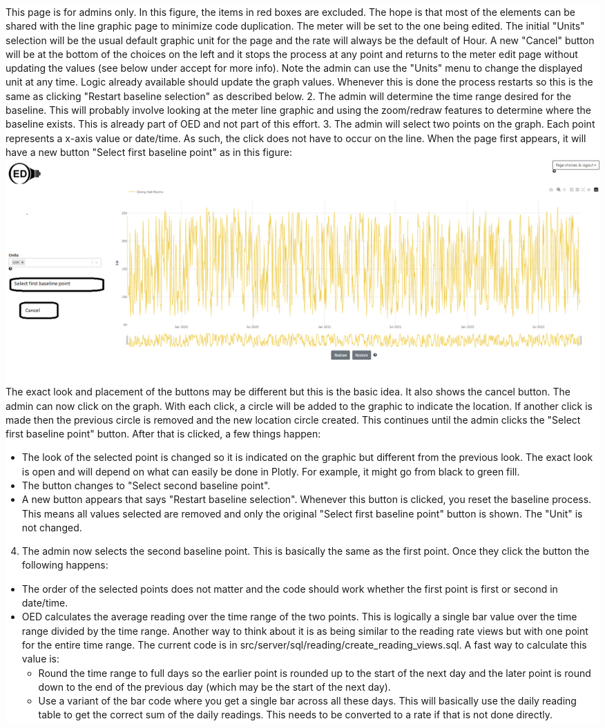 This page is for admins only. In this figure, the items in red boxes are excluded. The hope is that most of the elements can be shared with the line graphic page to minimize code duplication. The meter will be set to the one being edited. The initial "Units" selection will be the usual default graphic unit for the page and the rate will always be the default of Hour. A new "Cancel" button will be at the bottom of the choices on the left and it stops the process at any point and returns to the meter edit page without updating the values (see below under accept for more info). Note the admin can use the "Units" menu to change the displayed unit at any time. Logic already available should update the graph values. Whenever this is done the process restarts so this is the same as clicking "Restart baseline selection" as described below.
2. The admin will determine the time range desired for the baseline. This will probably involve looking at the meter line graphic and using the zoom/redraw features to determine where the baseline exists. This is already part of OED and not part of this effort.
3. The admin will select two points on the graph. Each point represents a x-axis value or date/time. As such, the click does not have to occur on the line. When the page first appears, it will have a new button "Select first baseline point" as in this figure:
![baseline page with first button](baselinePageFirstButton.png "baseline page with first button")
The exact look and placement of the buttons may be different but this is the basic idea. It also shows the cancel button. The admin can now click on the graph. With each click, a circle will be added to the graphic to indicate the location. If another click is made then the previous circle is removed and the new location circle created. This continues until the admin clicks the "Select first baseline point" button. After that is clicked, a few things happen:

- The look of the selected point is changed so it is indicated on the graphic but different from the previous look. The exact look is open and will depend on what can easily be done in Plotly. For example, it might go from black to green fill.
- The button changes to "Select second baseline point".
- A new button appears that says "Restart baseline selection". Whenever this button is clicked, you reset the baseline process. This means all values selected are removed and only the original "Select first baseline point" button is shown. The "Unit" is not changed.

4. The admin now selects the second baseline point. This is basically the same as the first point. Once they click the button the following happens:

- The order of the selected points does not matter and the code should work whether the first point is first or second in date/time.
- OED calculates the average reading over the time range of the two points. This is logically a single bar value over the time range divided by the time range. Another way to think about it is as being similar to the reading rate views but with one point for the entire time range. The current code is in src/server/sql/reading/create_reading_views.sql. A fast way to calculate this value is:
  - Round the time range to full days so the earlier point is rounded up to the start of the next day and the later point is round down to the end of the previous day (which may be the start of the next day).
  - Use a variant of the bar code where you get a single bar across all these days. This will basically use the daily reading table to get the correct sum of the daily readings. This needs to be converted to a rate if that is not done directly.